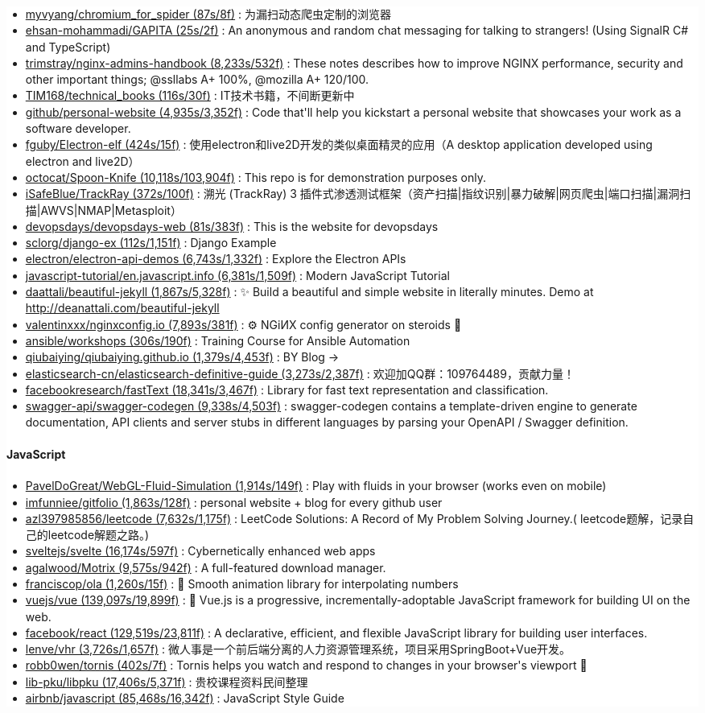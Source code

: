 * [myvyang/chromium_for_spider (87s/8f)](https://github.com/myvyang/chromium_for_spider) : 为漏扫动态爬虫定制的浏览器
* [ehsan-mohammadi/GAPITA (25s/2f)](https://github.com/ehsan-mohammadi/GAPITA) : An anonymous and random chat messaging for talking to strangers! (Using SignalR C# and TypeScript)
* [trimstray/nginx-admins-handbook (8,233s/532f)](https://github.com/trimstray/nginx-admins-handbook) : These notes describes how to improve NGINX performance, security and other important things; @ssllabs A+ 100%, @mozilla A+ 120/100.
* [TIM168/technical_books (116s/30f)](https://github.com/TIM168/technical_books) : IT技术书籍，不间断更新中
* [github/personal-website (4,935s/3,352f)](https://github.com/github/personal-website) : Code that'll help you kickstart a personal website that showcases your work as a software developer.
* [fguby/Electron-elf (424s/15f)](https://github.com/fguby/Electron-elf) : 使用electron和live2D开发的类似桌面精灵的应用（A desktop application developed using electron and live2D）
* [octocat/Spoon-Knife (10,118s/103,904f)](https://github.com/octocat/Spoon-Knife) : This repo is for demonstration purposes only.
* [iSafeBlue/TrackRay (372s/100f)](https://github.com/iSafeBlue/TrackRay) : 溯光 (TrackRay) 3 插件式渗透测试框架（资产扫描|指纹识别|暴力破解|网页爬虫|端口扫描|漏洞扫描|AWVS|NMAP|Metasploit）
* [devopsdays/devopsdays-web (81s/383f)](https://github.com/devopsdays/devopsdays-web) : This is the website for devopsdays
* [sclorg/django-ex (112s/1,151f)](https://github.com/sclorg/django-ex) : Django Example
* [electron/electron-api-demos (6,743s/1,332f)](https://github.com/electron/electron-api-demos) : Explore the Electron APIs
* [javascript-tutorial/en.javascript.info (6,381s/1,509f)](https://github.com/javascript-tutorial/en.javascript.info) : Modern JavaScript Tutorial
* [daattali/beautiful-jekyll (1,867s/5,328f)](https://github.com/daattali/beautiful-jekyll) : ✨ Build a beautiful and simple website in literally minutes. Demo at http://deanattali.com/beautiful-jekyll
* [valentinxxx/nginxconfig.io (7,893s/381f)](https://github.com/valentinxxx/nginxconfig.io) : ⚙️ NGiИX config generator on steroids 💉
* [ansible/workshops (306s/190f)](https://github.com/ansible/workshops) : Training Course for Ansible Automation
* [qiubaiying/qiubaiying.github.io (1,379s/4,453f)](https://github.com/qiubaiying/qiubaiying.github.io) : BY Blog ->
* [elasticsearch-cn/elasticsearch-definitive-guide (3,273s/2,387f)](https://github.com/elasticsearch-cn/elasticsearch-definitive-guide) : 欢迎加QQ群：109764489，贡献力量！
* [facebookresearch/fastText (18,341s/3,467f)](https://github.com/facebookresearch/fastText) : Library for fast text representation and classification.
* [swagger-api/swagger-codegen (9,338s/4,503f)](https://github.com/swagger-api/swagger-codegen) : swagger-codegen contains a template-driven engine to generate documentation, API clients and server stubs in different languages by parsing your OpenAPI / Swagger definition.

#### JavaScript
* [PavelDoGreat/WebGL-Fluid-Simulation (1,914s/149f)](https://github.com/PavelDoGreat/WebGL-Fluid-Simulation) : Play with fluids in your browser (works even on mobile)
* [imfunniee/gitfolio (1,863s/128f)](https://github.com/imfunniee/gitfolio) : personal website + blog for every github user
* [azl397985856/leetcode (7,632s/1,175f)](https://github.com/azl397985856/leetcode) : LeetCode Solutions: A Record of My Problem Solving Journey.( leetcode题解，记录自己的leetcode解题之路。)
* [sveltejs/svelte (16,174s/597f)](https://github.com/sveltejs/svelte) : Cybernetically enhanced web apps
* [agalwood/Motrix (9,575s/942f)](https://github.com/agalwood/Motrix) : A full-featured download manager.
* [franciscop/ola (1,260s/15f)](https://github.com/franciscop/ola) : 🌊 Smooth animation library for interpolating numbers
* [vuejs/vue (139,097s/19,899f)](https://github.com/vuejs/vue) : 🖖 Vue.js is a progressive, incrementally-adoptable JavaScript framework for building UI on the web.
* [facebook/react (129,519s/23,811f)](https://github.com/facebook/react) : A declarative, efficient, and flexible JavaScript library for building user interfaces.
* [lenve/vhr (3,726s/1,657f)](https://github.com/lenve/vhr) : 微人事是一个前后端分离的人力资源管理系统，项目采用SpringBoot+Vue开发。
* [robb0wen/tornis (402s/7f)](https://github.com/robb0wen/tornis) : Tornis helps you watch and respond to changes in your browser's viewport 🌲
* [lib-pku/libpku (17,406s/5,371f)](https://github.com/lib-pku/libpku) : 贵校课程资料民间整理
* [airbnb/javascript (85,468s/16,342f)](https://github.com/airbnb/javascript) : JavaScript Style Guide